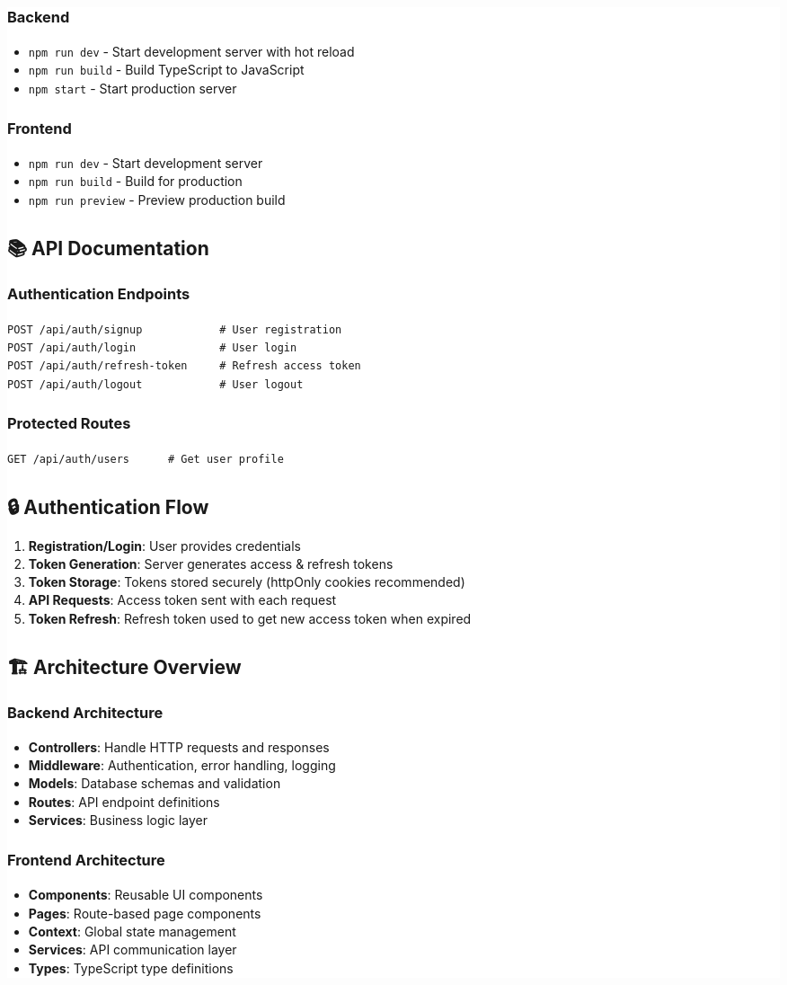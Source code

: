 ### Backend
- `npm run dev` - Start development server with hot reload
- `npm run build` - Build TypeScript to JavaScript
- `npm start` - Start production server

### Frontend
- `npm run dev` - Start development server
- `npm run build` - Build for production
- `npm run preview` - Preview production build

## 📚 API Documentation

### Authentication Endpoints

```
POST /api/auth/signup            # User registration
POST /api/auth/login             # User login
POST /api/auth/refresh-token     # Refresh access token
POST /api/auth/logout            # User logout
```

### Protected Routes

```
GET /api/auth/users      # Get user profile
```

## 🔒 Authentication Flow

1. **Registration/Login**: User provides credentials
2. **Token Generation**: Server generates access & refresh tokens
3. **Token Storage**: Tokens stored securely (httpOnly cookies recommended)
4. **API Requests**: Access token sent with each request
5. **Token Refresh**: Refresh token used to get new access token when expired

## 🏗️ Architecture Overview

### Backend Architecture
- **Controllers**: Handle HTTP requests and responses
- **Middleware**: Authentication, error handling, logging
- **Models**: Database schemas and validation
- **Routes**: API endpoint definitions
- **Services**: Business logic layer

### Frontend Architecture
- **Components**: Reusable UI components
- **Pages**: Route-based page components
- **Context**: Global state management
- **Services**: API communication layer
- **Types**: TypeScript type definitions
